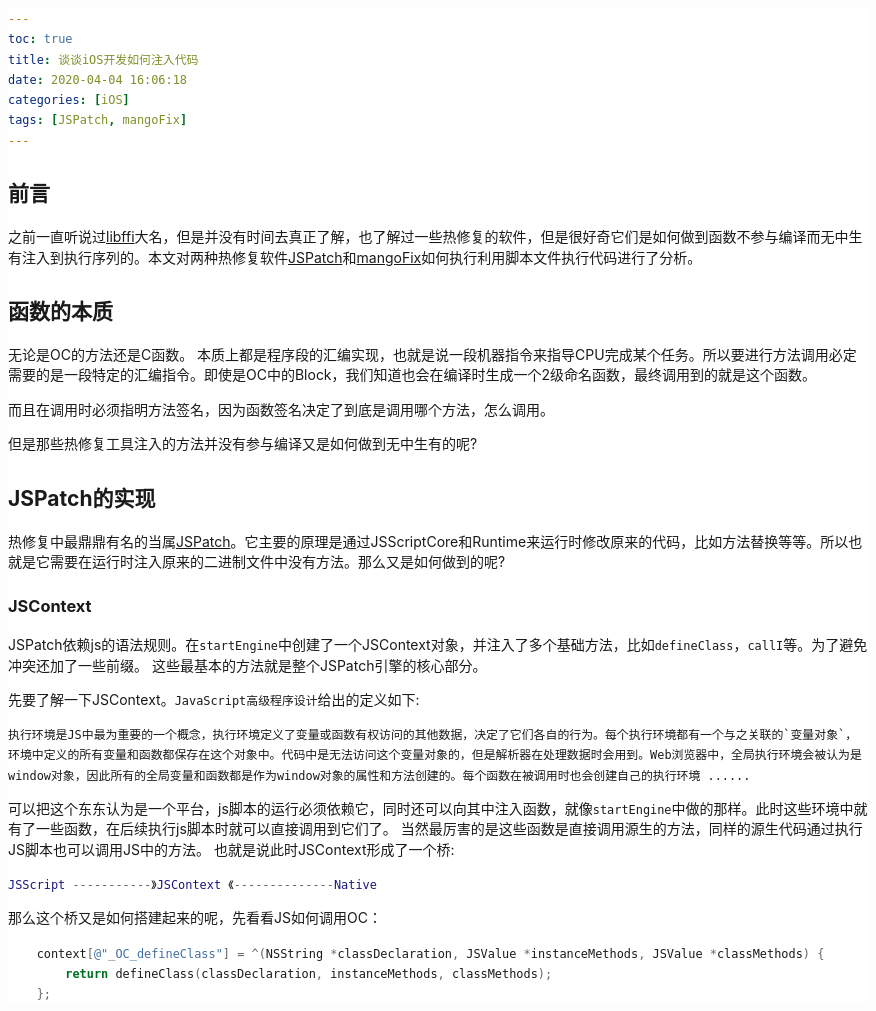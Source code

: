```yaml
---
toc: true
title: 谈谈iOS开发如何注入代码
date: 2020-04-04 16:06:18
categories: [iOS]
tags: [JSPatch, mangoFix]
---
```


## 前言

之前一直听说过[libffi](https://github.com/libffi/libffi)大名，但是并没有时间去真正了解，也了解过一些热修复的软件，但是很好奇它们是如何做到函数不参与编译而无中生有注入到执行序列的。本文对两种热修复软件[JSPatch](https://github.com/bang590/JSPatch)和[mangoFix](https://github.com/YPLiang19/Mango)如何执行利用脚本文件执行代码进行了分析。





## 函数的本质

无论是OC的方法还是C函数。 本质上都是程序段的汇编实现，也就是说一段机器指令来指导CPU完成某个任务。所以要进行方法调用必定需要的是一段特定的汇编指令。即使是OC中的Block，我们知道也会在编译时生成一个2级命名函数，最终调用到的就是这个函数。

而且在调用时必须指明方法签名，因为函数签名决定了到底是调用哪个方法，怎么调用。

但是那些热修复工具注入的方法并没有参与编译又是如何做到无中生有的呢?

## JSPatch的实现

热修复中最鼎鼎有名的当属[JSPatch](https://github.com/bang590/JSPatch)。它主要的原理是通过JSScriptCore和Runtime来运行时修改原来的代码，比如方法替换等等。所以也就是它需要在运行时注入原来的二进制文件中没有方法。那么又是如何做到的呢?

### JSContext

JSPatch依赖js的语法规则。在`startEngine`中创建了一个JSContext对象，并注入了多个基础方法，比如`defineClass`，`callI`等。为了避免冲突还加了一些前缀。 这些最基本的方法就是整个JSPatch引擎的核心部分。

先要了解一下JSContext。`JavaScript高级程序设计`给出的定义如下:

```
执行环境是JS中最为重要的一个概念，执行环境定义了变量或函数有权访问的其他数据，决定了它们各自的行为。每个执行环境都有一个与之关联的`变量对象`，环境中定义的所有变量和函数都保存在这个对象中。代码中是无法访问这个变量对象的，但是解析器在处理数据时会用到。Web浏览器中，全局执行环境会被认为是window对象，因此所有的全局变量和函数都是作为window对象的属性和方法创建的。每个函数在被调用时也会创建自己的执行环境 ......  
```

可以把这个东东认为是一个平台，js脚本的运行必须依赖它，同时还可以向其中注入函数，就像`startEngine`中做的那样。此时这些环境中就有了一些函数，在后续执行js脚本时就可以直接调用到它们了。 当然最厉害的是这些函数是直接调用源生的方法，同样的源生代码通过执行JS脚本也可以调用JS中的方法。 也就是说此时JSContext形成了一个桥:

```m
JSScript -----------》JSContext 《--------------Native
```

那么这个桥又是如何搭建起来的呢，先看看JS如何调用OC：

```objective-c
    context[@"_OC_defineClass"] = ^(NSString *classDeclaration, JSValue *instanceMethods, JSValue *classMethods) {
        return defineClass(classDeclaration, instanceMethods, classMethods);
    };
```

